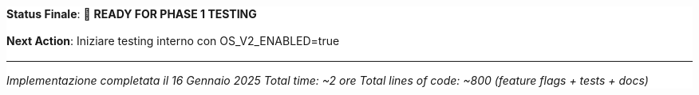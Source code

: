 
**Status Finale**: 🎉 **READY FOR PHASE 1 TESTING**

**Next Action**: Iniziare testing interno con OS_V2_ENABLED=true

---

*Implementazione completata il 16 Gennaio 2025*
*Total time: ~2 ore*
*Total lines of code: ~800 (feature flags + tests + docs)*

